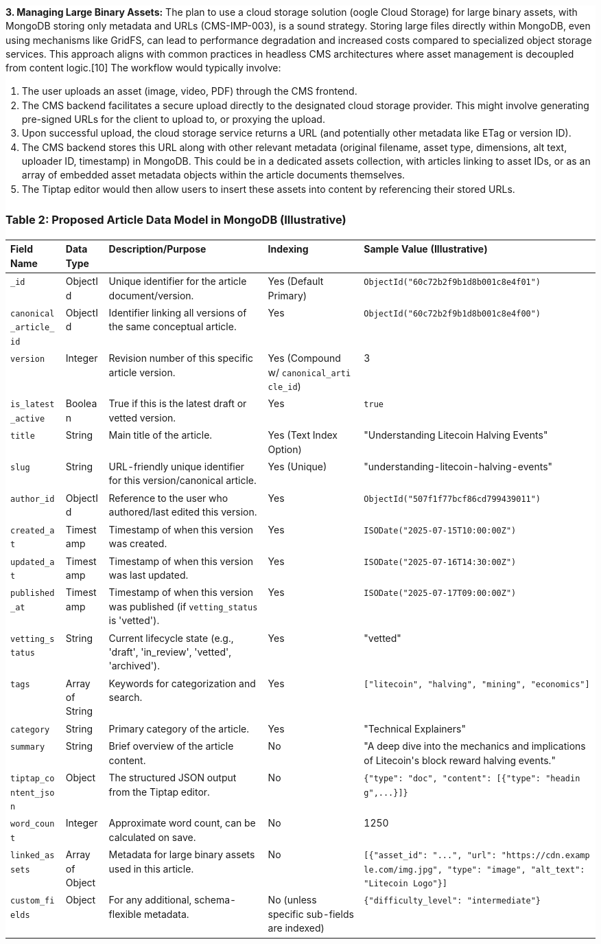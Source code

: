 **3. Managing Large Binary Assets:**
The plan to use a cloud storage solution (oogle Cloud Storage) for large binary assets, with MongoDB storing only metadata and URLs (CMS-IMP-003), is a sound strategy. Storing large files directly within MongoDB, even using mechanisms like GridFS, can lead to performance degradation and increased costs compared to specialized object storage services.
This approach aligns with common practices in headless CMS architectures where asset management is decoupled from content logic.[10] The workflow would typically involve:

1.  The user uploads an asset (image, video, PDF) through the CMS frontend.
2.  The CMS backend facilitates a secure upload directly to the designated cloud storage provider. This might involve generating pre-signed URLs for the client to upload to, or proxying the upload.
3.  Upon successful upload, the cloud storage service returns a URL (and potentially other metadata like ETag or version ID).
4.  The CMS backend stores this URL along with other relevant metadata (original filename, asset type, dimensions, alt text, uploader ID, timestamp) in MongoDB. This could be in a dedicated assets collection, with articles linking to asset IDs, or as an array of embedded asset metadata objects within the article documents themselves.
5.  The Tiptap editor would then allow users to insert these assets into content by referencing their stored URLs.

### **Table 2: Proposed Article Data Model in MongoDB (Illustrative)**

| Field Name | Data Type | Description/Purpose | Indexing | Sample Value (Illustrative) |
| :--- | :--- | :--- | :--- | :--- |
| `_id` | ObjectId | Unique identifier for the article document/version. | Yes (Default Primary) | `ObjectId("60c72b2f9b1d8b001c8e4f01")` |
| `canonical_article_id` | ObjectId | Identifier linking all versions of the same conceptual article. | Yes | `ObjectId("60c72b2f9b1d8b001c8e4f00")` |
| `version` | Integer | Revision number of this specific article version. | Yes (Compound w/ `canonical_article_id`) | 3 |
| `is_latest_active` | Boolean | True if this is the latest draft or vetted version. | Yes | `true` |
| `title` | String | Main title of the article. | Yes (Text Index Option) | "Understanding Litecoin Halving Events" |
| `slug` | String | URL-friendly unique identifier for this version/canonical article. | Yes (Unique) | "understanding-litecoin-halving-events" |
| `author_id` | ObjectId | Reference to the user who authored/last edited this version. | Yes | `ObjectId("507f1f77bcf86cd799439011")` |
| `created_at` | Timestamp | Timestamp of when this version was created. | Yes | `ISODate("2025-07-15T10:00:00Z")` |
| `updated_at` | Timestamp | Timestamp of when this version was last updated. | Yes | `ISODate("2025-07-16T14:30:00Z")` |
| `published_at` | Timestamp | Timestamp of when this version was published (if `vetting_status` is 'vetted'). | Yes | `ISODate("2025-07-17T09:00:00Z")` |
| `vetting_status` | String | Current lifecycle state (e.g., 'draft', 'in_review', 'vetted', 'archived'). | Yes | "vetted" |
| `tags` | Array of String | Keywords for categorization and search. | Yes | `["litecoin", "halving", "mining", "economics"]` |
| `category` | String | Primary category of the article. | Yes | "Technical Explainers" |
| `summary` | String | Brief overview of the article content. | No | "A deep dive into the mechanics and implications of Litecoin's block reward halving events." |
| `tiptap_content_json` | Object | The structured JSON output from the Tiptap editor. | No | `{"type": "doc", "content": [{"type": "heading",...}]}` |
| `word_count` | Integer | Approximate word count, can be calculated on save. | No | 1250 |
| `linked_assets` | Array of Object | Metadata for large binary assets used in this article. | No | `[{"asset_id": "...", "url": "https://cdn.example.com/img.jpg", "type": "image", "alt_text": "Litecoin Logo"}]` |
| `custom_fields` | Object | For any additional, schema-flexible metadata. | No (unless specific sub-fields are indexed) | `{"difficulty_level": "intermediate"}` |
